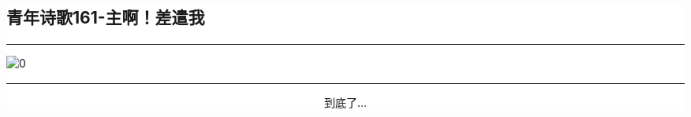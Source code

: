 
## 青年诗歌161-主啊！差遣我

<div id="aplayer0"></div>

---

<img alt="0" width="100%" data-original="https://cdn.jsdelivr.net/gh/k34869/shi/data/q0163/0" />

---

<p style="text-align: center">到底了...</p>

<script src="/js/dist-view.js"></script>

<script>
MAIN.id = 'q0163';
        
const ap0 = new APlayer({
    container: document.getElementById('aplayer0'),
    volume: 1,
    loop: 'none',
    preload: 'none',
    audio: [{
        name: '青年诗歌161.mp3',
        artist: '青年诗歌',
        url: 'https://res.wx.qq.com/voice/getvoice?mediaid=MzI0NTk3MDM5M18yMjQ3NDg1OTQ3',
        cover: '/favicon'
    }]
});
</script>

